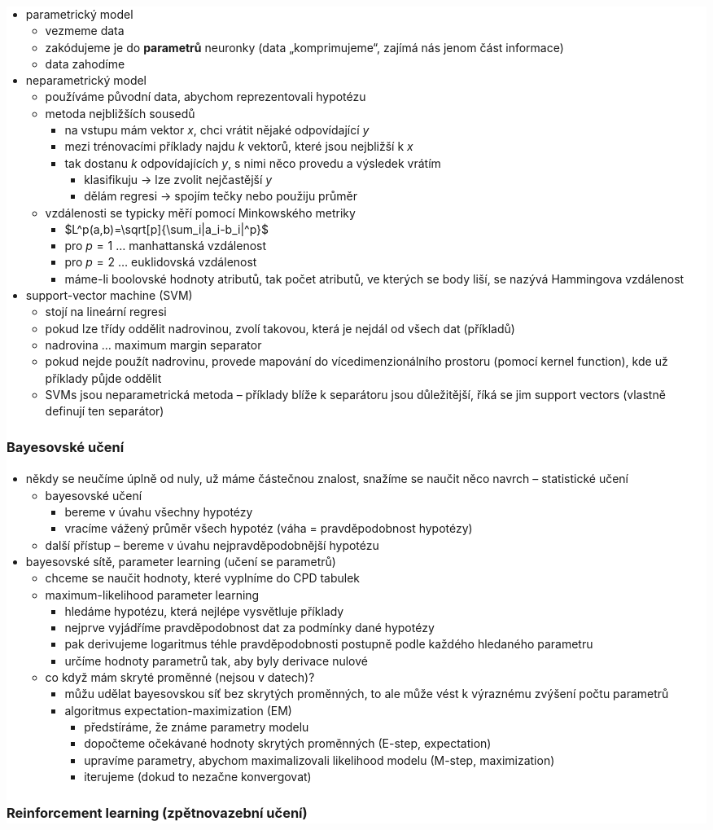 - parametrický model
	- vezmeme data
	- zakódujeme je do **parametrů** neuronky (data „komprimujeme“, zajímá nás jenom část informace)
	- data zahodíme
- neparametrický model
	- používáme původní data, abychom reprezentovali hypotézu
	- metoda nejbližších sousedů
		- na vstupu mám vektor $x$, chci vrátit nějaké odpovídající $y$
		- mezi trénovacími příklady najdu $k$ vektorů, které jsou nejbližší k $x$
		- tak dostanu $k$ odpovídajících $y$, s nimi něco provedu a výsledek vrátím
			- klasifikuju → lze zvolit nejčastější $y$
			- dělám regresi → spojím tečky nebo použiju průměr
	- vzdálenosti se typicky měří pomocí Minkowského metriky
		- $L^p(a,b)=\sqrt[p]{\sum_i|a_i-b_i|^p}$
		- pro $p=1$ … manhattanská vzdálenost
		- pro $p=2$ … euklidovská vzdálenost
		- máme-li boolovské hodnoty atributů, tak počet atributů, ve kterých se body liší, se nazývá Hammingova vzdálenost
- support-vector machine (SVM)
	- stojí na lineární regresi
	- pokud lze třídy oddělit nadrovinou, zvolí takovou, která je nejdál od všech dat (příkladů)
	- nadrovina … maximum margin separator
	- pokud nejde použít nadrovinu, provede mapování do vícedimenzionálního prostoru (pomocí kernel function), kde už příklady půjde oddělit
	- SVMs jsou neparametrická metoda – příklady blíže k separátoru jsou důležitější, říká se jim support vectors (vlastně definují ten separátor)

### Bayesovské učení

- někdy se neučíme úplně od nuly, už máme částečnou znalost, snažíme se naučit něco navrch – statistické učení
	- bayesovské učení
		- bereme v úvahu všechny hypotézy
		- vracíme vážený průměr všech hypotéz (váha = pravděpodobnost hypotézy)
	- další přístup – bereme v úvahu nejpravděpodobnější hypotézu
- bayesovské sítě, parameter learning (učení se parametrů)
	- chceme se naučit hodnoty, které vyplníme do CPD tabulek
	- maximum-likelihood parameter learning
		- hledáme hypotézu, která nejlépe vysvětluje příklady
		- nejprve vyjádříme pravděpodobnost dat za podmínky dané hypotézy
		- pak derivujeme logaritmus téhle pravděpodobnosti postupně podle každého hledaného parametru
		- určíme hodnoty parametrů tak, aby byly derivace nulové
	- co když mám skryté proměnné (nejsou v datech)?
		- můžu udělat bayesovskou síť bez skrytých proměnných, to ale může vést k výraznému zvýšení počtu parametrů
		- algoritmus expectation-maximization (EM)
			- předstíráme, že známe parametry modelu
			- dopočteme očekávané hodnoty skrytých proměnných (E-step, expectation)
			- upravíme parametry, abychom maximalizovali likelihood modelu (M-step, maximization)
			- iterujeme (dokud to nezačne konvergovat)

### Reinforcement learning (zpětnovazební učení)
